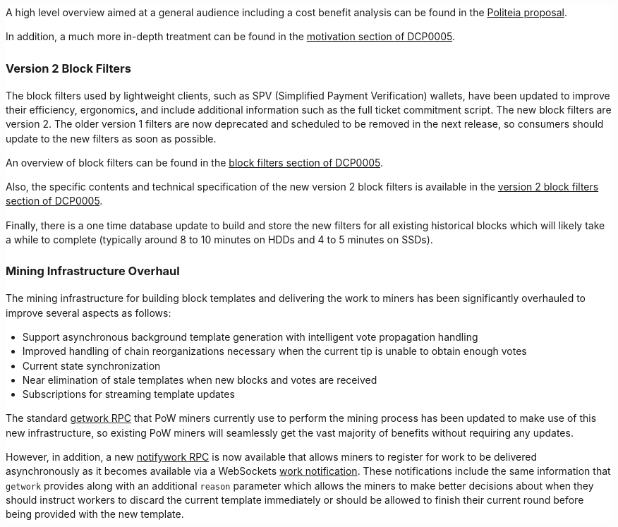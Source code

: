 A high level overview aimed at a general audience including a cost benefit analysis can be found in the  [Politeia proposal](https://proposals.decred.org/proposals/0a1ff846ec271184ea4e3a921a3ccd8d478f69948b984445ee1852f272d54c58).

In addition, a much more in-depth treatment can be found in the [motivation section of DCP0005](https://github.com/leedeternal/dcps/blob/master/dcp-0005/dcp-0005.mediawiki#motivation).

### Version 2 Block Filters

The block filters used by lightweight clients, such as SPV (Simplified Payment Verification) wallets, have been updated to improve their efficiency, ergonomics, and include additional information such as the full ticket
commitment script.  The new block filters are version 2.  The older version 1 filters are now deprecated and scheduled to be removed in the next release, so consumers should update to the new filters as soon as possible.

An overview of block filters can be found in the [block filters section of DCP0005](https://github.com/leedeternal/dcps/blob/master/dcp-0005/dcp-0005.mediawiki#block-filters).

Also, the specific contents and technical specification of the new version 2 block filters is available in the
[version 2 block filters section of DCP0005](https://github.com/leedeternal/dcps/blob/master/dcp-0005/dcp-0005.mediawiki#version-2-block-filters).

Finally, there is a one time database update to build and store the new filters for all existing historical blocks which will likely take a while to complete (typically around 8 to 10 minutes on HDDs and 4 to 5 minutes on SSDs).

### Mining Infrastructure Overhaul

The mining infrastructure for building block templates and delivering the work to miners has been significantly overhauled to improve several aspects as follows:

* Support asynchronous background template generation with intelligent vote propagation handling
* Improved handling of chain reorganizations necessary when the current tip is unable to obtain enough votes
* Current state synchronization
* Near elimination of stale templates when new blocks and votes are received
* Subscriptions for streaming template updates

The standard [getwork RPC](https://github.com/leedeternal/dcrd/blob/master/docs/json_rpc_api.mediawiki#getwork) that PoW miners currently use to perform the mining process has been updated to make use of this new infrastructure, so existing PoW miners will seamlessly get the vast majority of benefits without requiring any updates.

However, in addition, a new [notifywork RPC](https://github.com/leedeternal/dcrd/blob/master/docs/json_rpc_api.mediawiki#notifywork) is now available that allows miners to register for work to be delivered
asynchronously as it becomes available via a WebSockets [work notification](https://github.com/leedeternal/dcrd/blob/master/docs/json_rpc_api.mediawiki#work).  These notifications include the same information that `getwork` provides along with an additional `reason` parameter which allows the miners to make better decisions about when they should instruct workers to discard the current template immediately or should be allowed to finish their current round before being provided with the new template.
